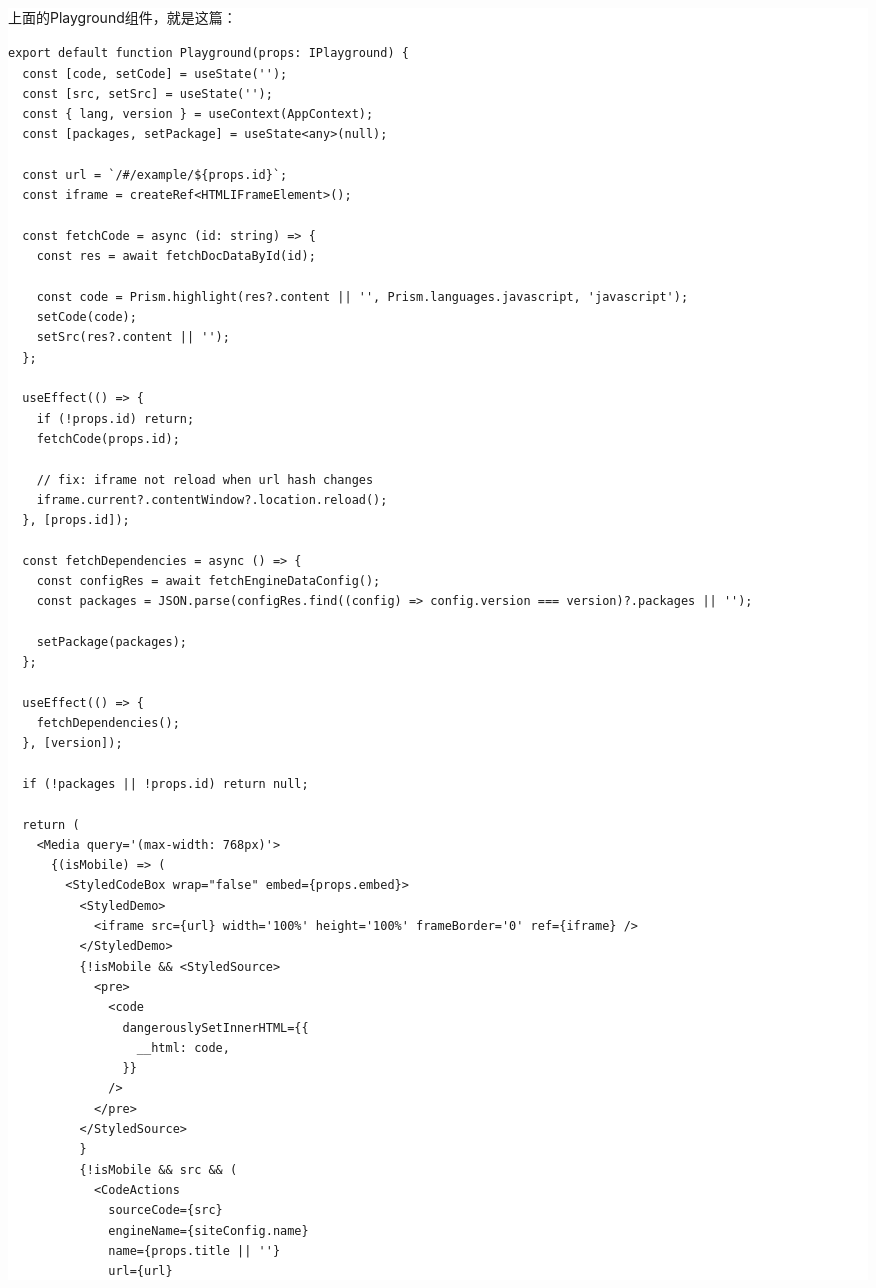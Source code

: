 上面的Playground组件，就是这篇：
```tsx
export default function Playground(props: IPlayground) {
  const [code, setCode] = useState('');
  const [src, setSrc] = useState('');
  const { lang, version } = useContext(AppContext);
  const [packages, setPackage] = useState<any>(null);

  const url = `/#/example/${props.id}`;
  const iframe = createRef<HTMLIFrameElement>();

  const fetchCode = async (id: string) => {
    const res = await fetchDocDataById(id);

    const code = Prism.highlight(res?.content || '', Prism.languages.javascript, 'javascript');
    setCode(code);
    setSrc(res?.content || '');
  };

  useEffect(() => {
    if (!props.id) return;
    fetchCode(props.id);

    // fix: iframe not reload when url hash changes
    iframe.current?.contentWindow?.location.reload();
  }, [props.id]);

  const fetchDependencies = async () => {
    const configRes = await fetchEngineDataConfig();
    const packages = JSON.parse(configRes.find((config) => config.version === version)?.packages || '');

    setPackage(packages);
  };

  useEffect(() => {
    fetchDependencies();
  }, [version]);

  if (!packages || !props.id) return null;

  return (
    <Media query='(max-width: 768px)'>
      {(isMobile) => (
        <StyledCodeBox wrap="false" embed={props.embed}>
          <StyledDemo>
            <iframe src={url} width='100%' height='100%' frameBorder='0' ref={iframe} />
          </StyledDemo>
          {!isMobile && <StyledSource>
            <pre>
              <code
                dangerouslySetInnerHTML={{
                  __html: code,
                }}
              />
            </pre>
          </StyledSource>
          }
          {!isMobile && src && (
            <CodeActions
              sourceCode={src}
              engineName={siteConfig.name}
              name={props.title || ''}
              url={url}
```